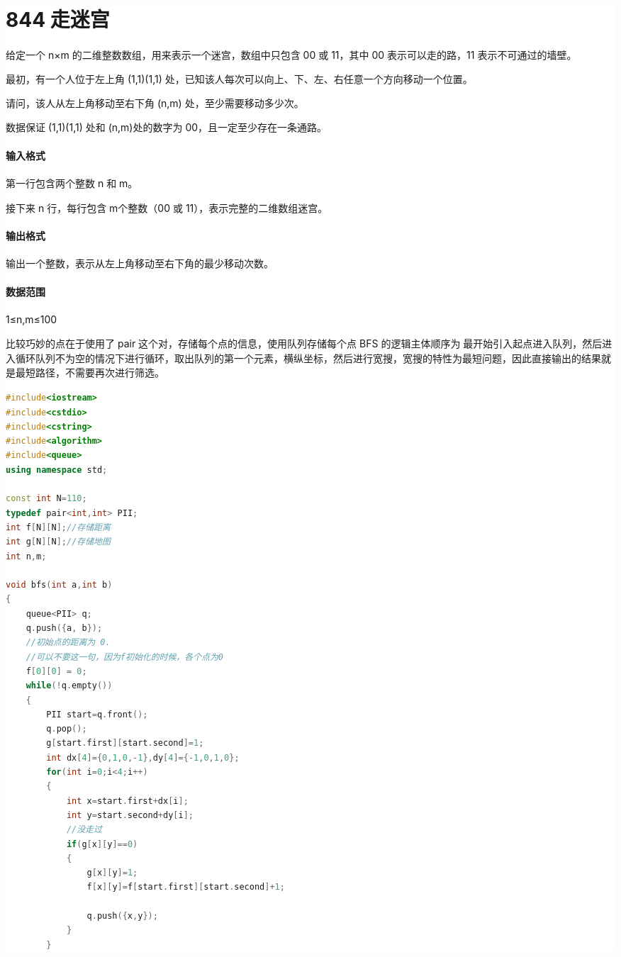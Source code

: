 # 844 走迷宫
给定一个 n×m 的二维整数数组，用来表示一个迷宫，数组中只包含 00 或 11，其中 00 表示可以走的路，11 表示不可通过的墙壁。

最初，有一个人位于左上角 (1,1)(1,1) 处，已知该人每次可以向上、下、左、右任意一个方向移动一个位置。

请问，该人从左上角移动至右下角 (n,m) 处，至少需要移动多少次。

数据保证 (1,1)(1,1) 处和 (n,m)处的数字为 00，且一定至少存在一条通路。

#### 输入格式

第一行包含两个整数 n 和 m。

接下来 n 行，每行包含 m个整数（00 或 11），表示完整的二维数组迷宫。

#### 输出格式

输出一个整数，表示从左上角移动至右下角的最少移动次数。

#### 数据范围

1≤n,m≤100

比较巧妙的点在于使用了 pair 这个对，存储每个点的信息，使用队列存储每个点
BFS 的逻辑主体顺序为
最开始引入起点进入队列，然后进入循环队列不为空的情况下进行循环，取出队列的第一个元素，横纵坐标，然后进行宽搜，宽搜的特性为最短问题，因此直接输出的结果就是最短路径，不需要再次进行筛选。
```cpp
#include<iostream>
#include<cstdio>
#include<cstring>
#include<algorithm>
#include<queue>
using namespace std;

const int N=110;
typedef pair<int,int> PII;
int f[N][N];//存储距离
int g[N][N];//存储地图
int n,m;

void bfs(int a,int b)
{
    queue<PII> q;
    q.push({a, b});
    //初始点的距离为 0.
    //可以不要这一句，因为f初始化的时候，各个点为0
    f[0][0] = 0;
    while(!q.empty())
    {
        PII start=q.front();
        q.pop();
        g[start.first][start.second]=1;
        int dx[4]={0,1,0,-1},dy[4]={-1,0,1,0};
        for(int i=0;i<4;i++)
        {
            int x=start.first+dx[i];
            int y=start.second+dy[i];
            //没走过
            if(g[x][y]==0)
            {
                g[x][y]=1;
                f[x][y]=f[start.first][start.second]+1;
                
                q.push({x,y});
            }
        }
```